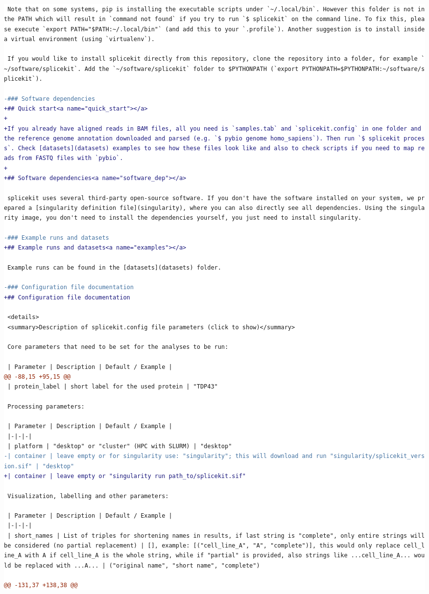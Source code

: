 ```diff
 Note that on some systems, pip is installing the executable scripts under `~/.local/bin`. However this folder is not in the PATH which will result in `command not found` if you try to run `$ splicekit` on the command line. To fix this, please execute `export PATH="$PATH:~/.local/bin"` (and add this to your `.profile`). Another suggestion is to install inside a virtual environment (using `virtualenv`).
 
 If you would like to install splicekit directly from this repository, clone the repository into a folder, for example `~/software/splicekit`. Add the `~/software/splicekit` folder to $PYTHONPATH (`export PYTHONPATH=$PYTHONPATH:~/software/splicekit`).
 
-### Software dependencies
+## Quick start<a name="quick_start"></a>
+
+If you already have aligned reads in BAM files, all you need is `samples.tab` and `splicekit.config` in one folder and the reference genome annotation downloaded and parsed (e.g. `$ pybio genome homo_sapiens`). Then run `$ splicekit process`. Check [datasets](datasets) examples to see how these files look like and also to check scripts if you need to map reads from FASTQ files with `pybio`.
+
+## Software dependencies<a name="software_dep"></a>
 
 splicekit uses several third-party open-source software. If you don't have the software installed on your system, we prepared a [singularity definition file](singularity), where you can also directly see all dependencies. Using the singularity image, you don't need to install the dependencies yourself, you just need to install singularity.
 
-### Example runs and datasets
+## Example runs and datasets<a name="examples"></a>
 
 Example runs can be found in the [datasets](datasets) folder.
 
-### Configuration file documentation
+## Configuration file documentation
 
 <details>
 <summary>Description of splicekit.config file parameters (click to show)</summary>
 
 Core parameters that need to be set for the analyses to be run:
 
 | Parameter | Description | Default / Example |
@@ -88,15 +95,15 @@
 | protein_label | short label for the used protein | "TDP43"
 
 Processing parameters:
 
 | Parameter | Description | Default / Example |
 |-|-|-|
 | platform | "desktop" or "cluster" (HPC with SLURM) | "desktop"
-| container | leave empty or for singularity use: "singularity"; this will download and run "singularity/splicekit_version.sif" | "desktop"
+| container | leave empty or "singularity run path_to/splicekit.sif"
 
 Visualization, labelling and other parameters:
 
 | Parameter | Description | Default / Example |
 |-|-|-|
 | short_names | List of triples for shortening names in results, if last string is "complete", only entire strings will be considered (no partial replacement) | [], example: [("cell_line_A", "A", "complete")], this would only replace cell_line_A with A if cell_line_A is the whole string, while if "partial" is provided, also strings like ...cell_line_A... would be replaced with ...A... | ("original name", "short name", "complete")
 
@@ -131,37 +138,38 @@
```